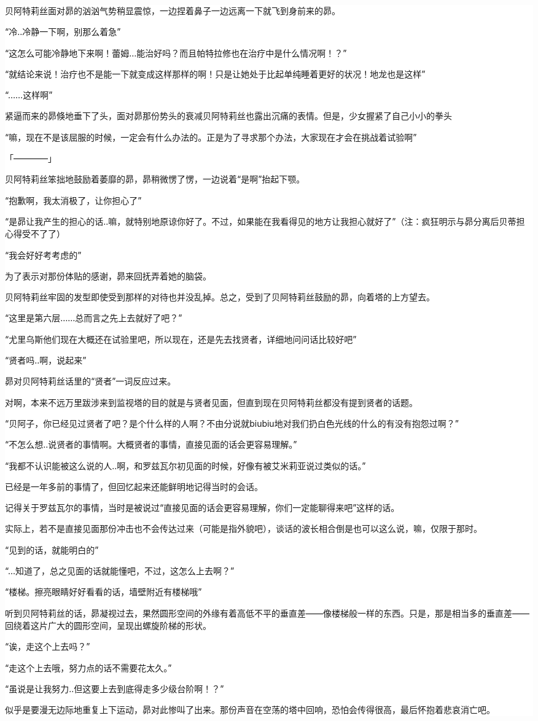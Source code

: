 贝阿特莉丝面对昴的汹汹气势稍显震惊，一边捏着鼻子一边远离一下就飞到身前来的昴。

“冷..冷静一下啊，别那么着急”

“这怎么可能冷静地下来啊！蕾姆…能治好吗？而且帕特拉修也在治疗中是什么情况啊！？”

“就结论来说！治疗也不是能一下就变成这样那样的啊！只是让她处于比起单纯睡着更好的状况！地龙也是这样”

“……这样啊”

紧逼而来的昴倏地垂下了头，面对昴那份势头的衰减贝阿特莉丝也露出沉痛的表情。但是，少女握紧了自己小小的拳头

“嘛，现在不是该屈服的时候，一定会有什么办法的。正是为了寻求那个办法，大家现在才会在挑战着试验啊”

「――――」

贝阿特莉丝笨拙地鼓励着萎靡的昴，昴稍微愣了愣，一边说着“是啊”抬起下颚。

“抱歉啊，我太消极了，让你担心了”

“是昴让我产生的担心的话..嘛，就特别地原谅你好了。不过，如果能在我看得见的地方让我担心就好了”（注：疯狂明示与昴分离后贝蒂担心得受不了了）

“我会好好考考虑的”

为了表示对那份体贴的感谢，昴来回抚弄着她的脑袋。

贝阿特莉丝牢固的发型即使受到那样的对待也并没乱掉。总之，受到了贝阿特莉丝鼓励的昴，向着塔的上方望去。

“这里是第六层……总而言之先上去就好了吧？”

“尤里乌斯他们现在大概还在试验里吧，所以现在，还是先去找贤者，详细地问问话比较好吧”

“贤者吗..啊，说起来”

昴对贝阿特莉丝话里的“贤者”一词反应过来。

对啊，本来不远万里跋涉来到监视塔的目的就是与贤者见面，但直到现在贝阿特莉丝都没有提到贤者的话题。

“贝阿子，你已经见过贤者了吧？是个什么样的人啊？不由分说就biubiu地对我们扔白色光线的什么的有没有抱怨过啊？”

“不怎么想..说贤者的事情啊。大概贤者的事情，直接见面的话会更容易理解。”

“我都不认识能被这么说的人..啊，和罗兹瓦尔初见面的时候，好像有被艾米莉亚说过类似的话。”

已经是一年多前的事情了，但回忆起来还能鲜明地记得当时的会话。

记得关于罗兹瓦尔的事情，当时是被说过“直接见面的话会更容易理解，你们一定能聊得来吧”这样的话。

实际上，若不是直接见面那份冲击也不会传达过来（可能是指外貌吧），谈话的波长相合倒是也可以这么说，嘛，仅限于那时。

“见到的话，就能明白的”

“...知道了，总之见面的话就能懂吧，不过，这怎么上去啊？”

“楼梯。擦亮眼睛好好看看的话，墙壁附近有楼梯哦”

听到贝阿特莉丝的话，昴凝视过去，果然圆形空间的外缘有着高低不平的垂直差——像楼梯般一样的东西。只是，那是相当多的垂直差——回绕着这片广大的圆形空间，呈现出螺旋阶梯的形状。

“诶，走这个上去吗？”

“走这个上去哦，努力点的话不需要花太久。”

“虽说是让我努力..但这要上去到底得走多少级台阶啊！？”

似乎是要漫无边际地重复上下运动，昴对此惨叫了出来。那份声音在空荡的塔中回响，恐怕会传得很高，最后怀抱着悲哀消亡吧。
